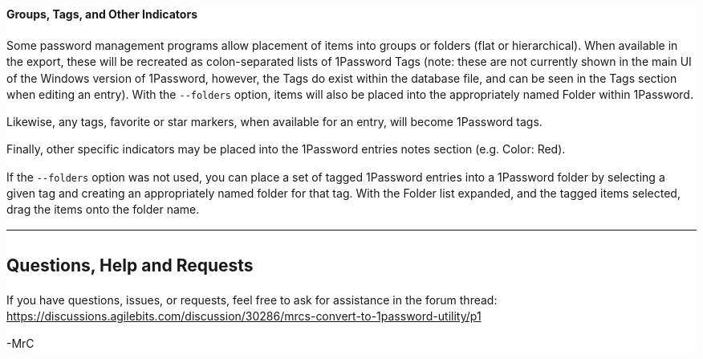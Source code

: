 #### Groups, Tags, and Other Indicators
Some password management programs allow placement of items into groups or folders (flat or hierarchical).  When available in the export, these will be recreated as colon-separated lists of 1Password Tags (note: these are not currently shown in the main UI of the Windows version of 1Password, however, the Tags do exist within the database file, and can be seen in the Tags section when editing an entry).  With the `--folders` option, items will also be placed into the appropriately named Folder within 1Password.

Likewise, any tags, favorite or star markers, when available for an entry, will become 1Password tags.

Finally, other specific indicators may be placed into the 1Password entries notes section (e.g. Color: Red).

If the `--folders` option was not used, you can place a set of tagged 1Password entries into a 1Password folder by selecting a given tag and creating an appropriately named folder for that tag.  With the Folder list expanded, and the tagged items selected, drag the items onto the folder name. 

---

## Questions, Help and Requests
If you have questions, issues, or requests, feel free to ask for assistance in the forum thread: https://discussions.agilebits.com/discussion/30286/mrcs-convert-to-1password-utility/p1

-MrC
